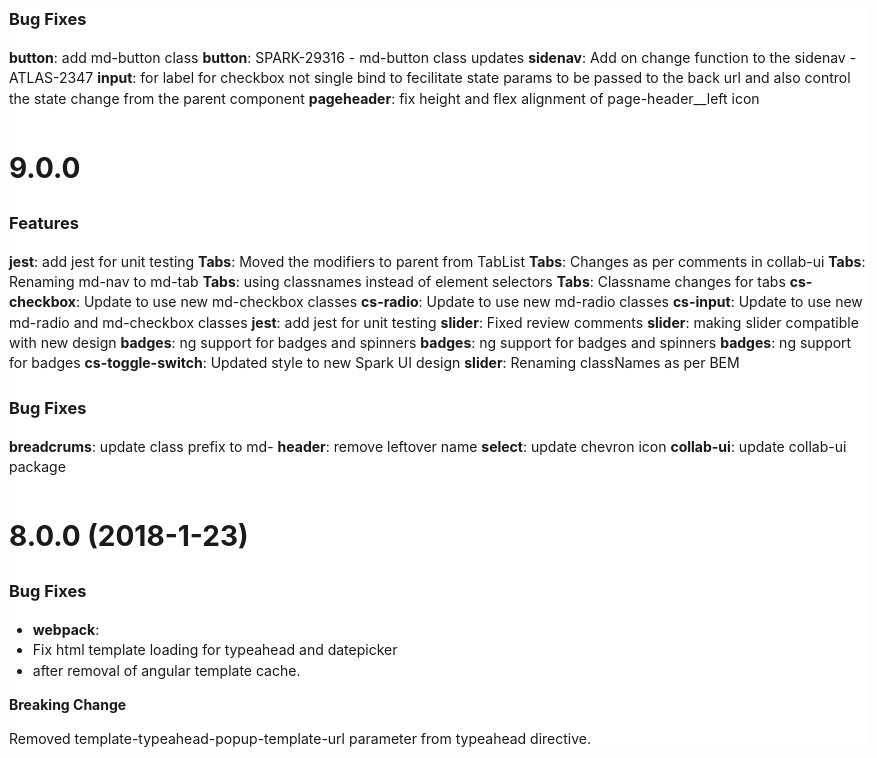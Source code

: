 ### Bug Fixes

**button**: add md-button class
**button**: SPARK-29316 - md-button class updates
**sidenav**: Add on change function to the sidenav - ATLAS-2347
**input**: for label for checkbox not single bind to fecilitate state params to be passed to the back url and also control the state change from the parent component
**pageheader**: fix height and flex alignment of page-header__left icon

# 9.0.0

### Features

**jest**: add jest for unit testing
**Tabs**: Moved the modifiers to parent from TabList
**Tabs**: Changes as per comments in collab-ui
**Tabs**: Renaming md-nav to md-tab
**Tabs**: using classnames instead of element selectors
**Tabs**: Classname changes for tabs
**cs-checkbox**: Update to use new md-checkbox classes
**cs-radio**: Update to use new md-radio classes
**cs-input**: Update to use new md-radio and md-checkbox classes
**jest**: add jest for unit testing
**slider**: Fixed review comments
**slider**: making slider compatible with new design
**badges**: ng support for badges and spinners
**badges**: ng support for badges and spinners
**badges**: ng support for badges
**cs-toggle-switch**: Updated style to new Spark UI design
**slider**: Renaming classNames as per BEM

### Bug Fixes

**breadcrums**: update class prefix to md-
**header**: remove leftover name
**select**: update chevron icon
**collab-ui**: update collab-ui package


# 8.0.0 (2018-1-23)

### Bug Fixes

* **webpack**:
* Fix html template loading for typeahead and datepicker
* after removal of angular template cache.

**Breaking Change**

Removed template-typeahead-popup-template-url parameter from typeahead directive.
